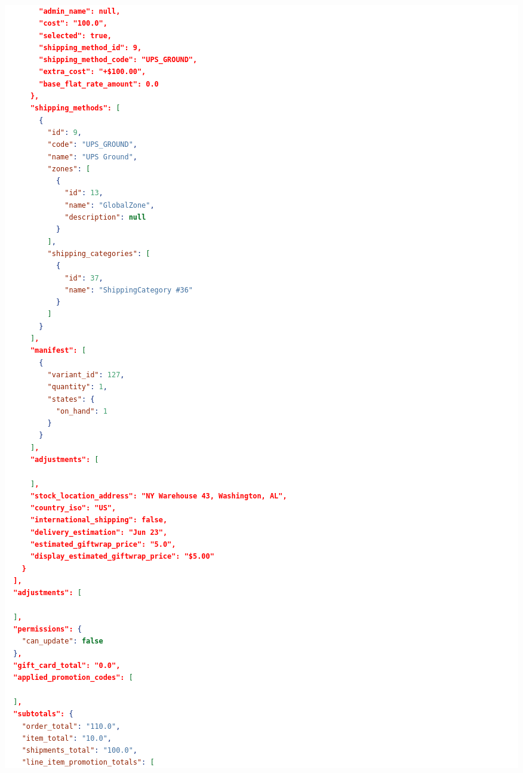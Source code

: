 ```json
        "admin_name": null,
        "cost": "100.0",
        "selected": true,
        "shipping_method_id": 9,
        "shipping_method_code": "UPS_GROUND",
        "extra_cost": "+$100.00",
        "base_flat_rate_amount": 0.0
      },
      "shipping_methods": [
        {
          "id": 9,
          "code": "UPS_GROUND",
          "name": "UPS Ground",
          "zones": [
            {
              "id": 13,
              "name": "GlobalZone",
              "description": null
            }
          ],
          "shipping_categories": [
            {
              "id": 37,
              "name": "ShippingCategory #36"
            }
          ]
        }
      ],
      "manifest": [
        {
          "variant_id": 127,
          "quantity": 1,
          "states": {
            "on_hand": 1
          }
        }
      ],
      "adjustments": [

      ],
      "stock_location_address": "NY Warehouse 43, Washington, AL",
      "country_iso": "US",
      "international_shipping": false,
      "delivery_estimation": "Jun 23",
      "estimated_giftwrap_price": "5.0",
      "display_estimated_giftwrap_price": "$5.00"
    }
  ],
  "adjustments": [

  ],
  "permissions": {
    "can_update": false
  },
  "gift_card_total": "0.0",
  "applied_promotion_codes": [

  ],
  "subtotals": {
    "order_total": "110.0",
    "item_total": "10.0",
    "shipments_total": "100.0",
    "line_item_promotion_totals": [
```